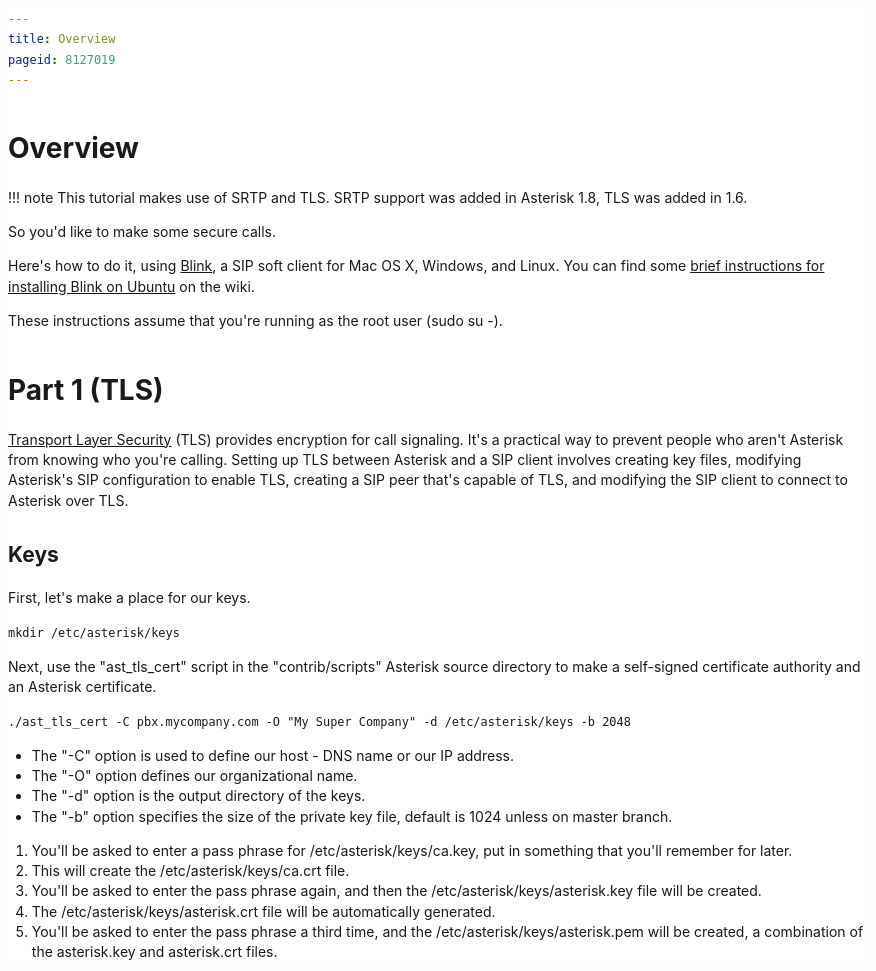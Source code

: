 ```yaml
---
title: Overview
pageid: 8127019
---
```


Overview
========

!!! note 
    This tutorial makes use of SRTP and TLS. SRTP support was added in Asterisk 1.8, TLS was added in 1.6.

[//]: # (end-note)

So you'd like to make some secure calls.

Here's how to do it, using [Blink](http://www.icanblink.com/), a SIP soft client for Mac OS X, Windows, and Linux. You can find some [brief instructions for installing Blink on Ubuntu](/Deployment/Secure-Calling/Secure-Calling-Tutorial/Installing-Blink-SIP-client) on the wiki.

These instructions assume that you're running as the root user (sudo su -).

Part 1 (TLS)
============

[Transport Layer Security](http://en.wikipedia.org/wiki/Transport_Layer_Security) (TLS) provides encryption for call signaling. It's a practical way to prevent people who aren't Asterisk from knowing who you're calling. Setting up TLS between Asterisk and a SIP client involves creating key files, modifying Asterisk's SIP configuration to enable TLS, creating a SIP peer that's capable of TLS, and modifying the SIP client to connect to Asterisk over TLS.

Keys
----

First, let's make a place for our keys.

```
mkdir /etc/asterisk/keys

```

Next, use the "ast_tls_cert" script in the "contrib/scripts" Asterisk source directory to make a self-signed certificate authority and an Asterisk certificate.

```
./ast_tls_cert -C pbx.mycompany.com -O "My Super Company" -d /etc/asterisk/keys -b 2048

```

* The "-C" option is used to define our host - DNS name or our IP address.
* The "-O" option defines our organizational name.
* The "-d" option is the output directory of the keys.
* The "-b" option specifies the size of the private key file, default is 1024 unless on master branch.
1. You'll be asked to enter a pass phrase for /etc/asterisk/keys/ca.key, put in something that you'll remember for later.
2. This will create the /etc/asterisk/keys/ca.crt file.
3. You'll be asked to enter the pass phrase again, and then the /etc/asterisk/keys/asterisk.key file will be created.
4. The /etc/asterisk/keys/asterisk.crt file will be automatically generated.
5. You'll be asked to enter the pass phrase a third time, and the /etc/asterisk/keys/asterisk.pem will be created, a combination of the asterisk.key and asterisk.crt files.


[//]: # (end-tip)